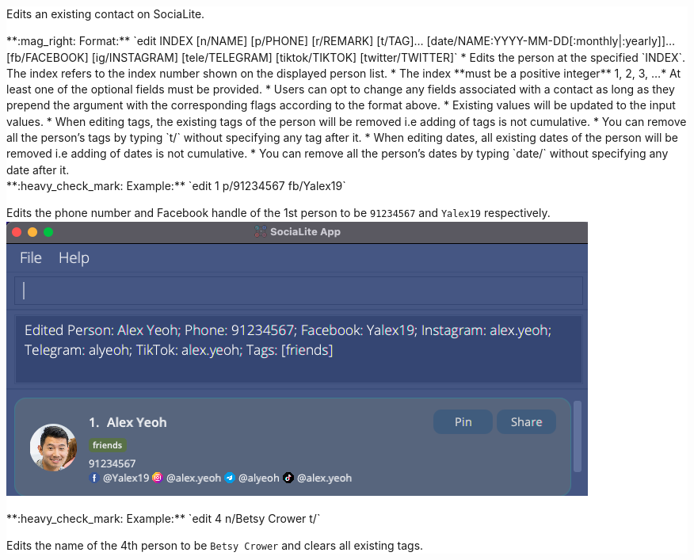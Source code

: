 Edits an existing contact on SociaLite.

<div markdown="block" class="alert alert-primary">
**:mag_right: Format:**
`edit INDEX [n/NAME] [p/PHONE] [r/REMARK] [t/TAG]…​ [date/NAME:YYYY-MM-DD[:monthly|:yearly]]…​ [fb/FACEBOOK] [ig/INSTAGRAM] [tele/TELEGRAM] [tiktok/TIKTOK] [twitter/TWITTER]`
* Edits the person at the specified `INDEX`. The index refers to the index number shown on the displayed person list. 
* The index **must be a positive integer** 1, 2, 3, …​
* At least one of the optional fields must be provided.
* Users can opt to change any fields associated with a contact as long as they prepend the argument with the corresponding flags according to the format above.
* Existing values will be updated to the input values.
* When editing tags, the existing tags of the person will be removed i.e adding of tags is not cumulative.
* You can remove all the person’s tags by typing `t/` without
    specifying any tag after it.
* When editing dates, all existing dates of the person will be removed i.e adding of dates is not cumulative.
* You can remove all the person’s dates by typing `date/` without
  specifying any date after it.
</div>

<div markdown="block" class="alert alert-success">
**:heavy_check_mark: Example:** `edit 1 p/91234567 fb/Yalex19` 

Edits the phone number and Facebook handle of the 1st person to be `91234567` and `Yalex19` respectively.
![05_edit](images/UG/05_edit.png)
</div>

<div markdown="block" class="alert alert-success">
**:heavy_check_mark: Example:** `edit 4 n/Betsy Crower t/`

Edits the name of the 4th person to be `Betsy Crower` and clears all existing tags.
</div>
